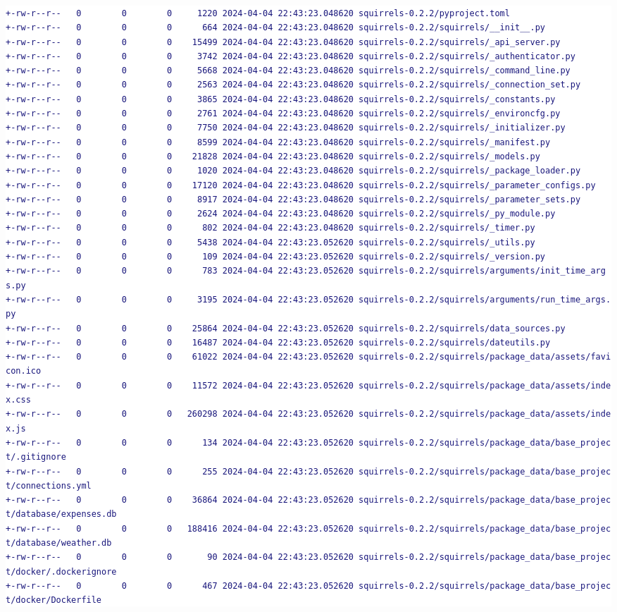 ```diff
+-rw-r--r--   0        0        0     1220 2024-04-04 22:43:23.048620 squirrels-0.2.2/pyproject.toml
+-rw-r--r--   0        0        0      664 2024-04-04 22:43:23.048620 squirrels-0.2.2/squirrels/__init__.py
+-rw-r--r--   0        0        0    15499 2024-04-04 22:43:23.048620 squirrels-0.2.2/squirrels/_api_server.py
+-rw-r--r--   0        0        0     3742 2024-04-04 22:43:23.048620 squirrels-0.2.2/squirrels/_authenticator.py
+-rw-r--r--   0        0        0     5668 2024-04-04 22:43:23.048620 squirrels-0.2.2/squirrels/_command_line.py
+-rw-r--r--   0        0        0     2563 2024-04-04 22:43:23.048620 squirrels-0.2.2/squirrels/_connection_set.py
+-rw-r--r--   0        0        0     3865 2024-04-04 22:43:23.048620 squirrels-0.2.2/squirrels/_constants.py
+-rw-r--r--   0        0        0     2761 2024-04-04 22:43:23.048620 squirrels-0.2.2/squirrels/_environcfg.py
+-rw-r--r--   0        0        0     7750 2024-04-04 22:43:23.048620 squirrels-0.2.2/squirrels/_initializer.py
+-rw-r--r--   0        0        0     8599 2024-04-04 22:43:23.048620 squirrels-0.2.2/squirrels/_manifest.py
+-rw-r--r--   0        0        0    21828 2024-04-04 22:43:23.048620 squirrels-0.2.2/squirrels/_models.py
+-rw-r--r--   0        0        0     1020 2024-04-04 22:43:23.048620 squirrels-0.2.2/squirrels/_package_loader.py
+-rw-r--r--   0        0        0    17120 2024-04-04 22:43:23.048620 squirrels-0.2.2/squirrels/_parameter_configs.py
+-rw-r--r--   0        0        0     8917 2024-04-04 22:43:23.048620 squirrels-0.2.2/squirrels/_parameter_sets.py
+-rw-r--r--   0        0        0     2624 2024-04-04 22:43:23.048620 squirrels-0.2.2/squirrels/_py_module.py
+-rw-r--r--   0        0        0      802 2024-04-04 22:43:23.048620 squirrels-0.2.2/squirrels/_timer.py
+-rw-r--r--   0        0        0     5438 2024-04-04 22:43:23.052620 squirrels-0.2.2/squirrels/_utils.py
+-rw-r--r--   0        0        0      109 2024-04-04 22:43:23.052620 squirrels-0.2.2/squirrels/_version.py
+-rw-r--r--   0        0        0      783 2024-04-04 22:43:23.052620 squirrels-0.2.2/squirrels/arguments/init_time_args.py
+-rw-r--r--   0        0        0     3195 2024-04-04 22:43:23.052620 squirrels-0.2.2/squirrels/arguments/run_time_args.py
+-rw-r--r--   0        0        0    25864 2024-04-04 22:43:23.052620 squirrels-0.2.2/squirrels/data_sources.py
+-rw-r--r--   0        0        0    16487 2024-04-04 22:43:23.052620 squirrels-0.2.2/squirrels/dateutils.py
+-rw-r--r--   0        0        0    61022 2024-04-04 22:43:23.052620 squirrels-0.2.2/squirrels/package_data/assets/favicon.ico
+-rw-r--r--   0        0        0    11572 2024-04-04 22:43:23.052620 squirrels-0.2.2/squirrels/package_data/assets/index.css
+-rw-r--r--   0        0        0   260298 2024-04-04 22:43:23.052620 squirrels-0.2.2/squirrels/package_data/assets/index.js
+-rw-r--r--   0        0        0      134 2024-04-04 22:43:23.052620 squirrels-0.2.2/squirrels/package_data/base_project/.gitignore
+-rw-r--r--   0        0        0      255 2024-04-04 22:43:23.052620 squirrels-0.2.2/squirrels/package_data/base_project/connections.yml
+-rw-r--r--   0        0        0    36864 2024-04-04 22:43:23.052620 squirrels-0.2.2/squirrels/package_data/base_project/database/expenses.db
+-rw-r--r--   0        0        0   188416 2024-04-04 22:43:23.052620 squirrels-0.2.2/squirrels/package_data/base_project/database/weather.db
+-rw-r--r--   0        0        0       90 2024-04-04 22:43:23.052620 squirrels-0.2.2/squirrels/package_data/base_project/docker/.dockerignore
+-rw-r--r--   0        0        0      467 2024-04-04 22:43:23.052620 squirrels-0.2.2/squirrels/package_data/base_project/docker/Dockerfile
```